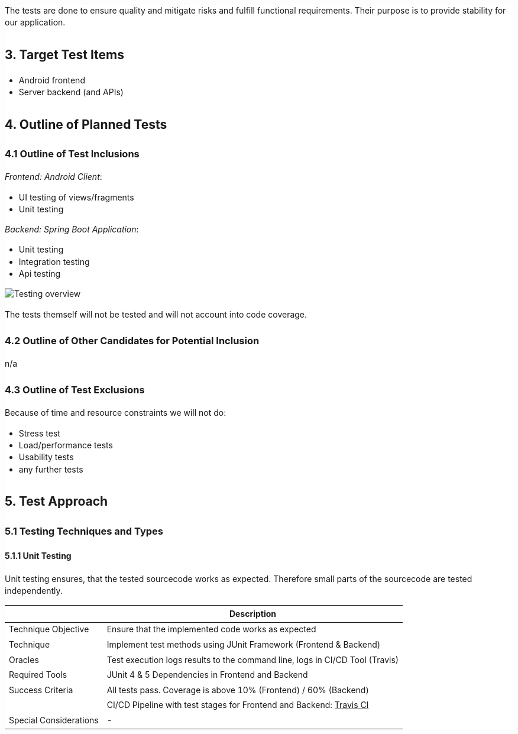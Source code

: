 The tests are done to ensure quality and mitigate risks and fulfill functional requirements. Their purpose is to provide
stability for our application.

## 3. Target Test Items

- Android frontend
- Server backend (and APIs)

## 4. Outline of Planned Tests

### 4.1 Outline of Test Inclusions

*Frontend: Android Client*:

- UI testing of views/fragments
- Unit testing

*Backend: Spring Boot Application*:

- Unit testing
- Integration testing
- Api testing

![Testing overview](./testing_overview.png)

The tests themself will not be tested and will not account into code coverage.

### 4.2 Outline of Other Candidates for Potential Inclusion

n/a

### 4.3 Outline of Test Exclusions

Because of time and resource constraints we will not do:

- Stress test
- Load/performance tests
- Usability tests
- any further tests

## 5. Test Approach

### 5.1 Testing Techniques and Types

#### 5.1.1 Unit Testing

Unit testing ensures, that the tested sourcecode works as expected. Therefore small parts of the sourcecode are tested
independently.

|                       | Description                                                         |
|-----------------------|---------------------------------------------------------------------|
|Technique Objective    | Ensure that the implemented code works as expected                  |
|Technique              | Implement test methods using JUnit Framework (Frontend & Backend)   |
|Oracles                | Test execution logs results to the command line, logs in CI/CD Tool (Travis) |
|Required Tools         | JUnit 4 & 5 Dependencies in Frontend and Backend                    |
|Success Criteria       | All tests pass. Coverage is above 10% (Frontend) / 60% (Backend)    |
|                       | CI/CD Pipeline with test stages for Frontend and Backend: [Travis CI](https://travis-ci.com/nilskre/CommonPlayground)|
|Special Considerations | -                                                                   |
